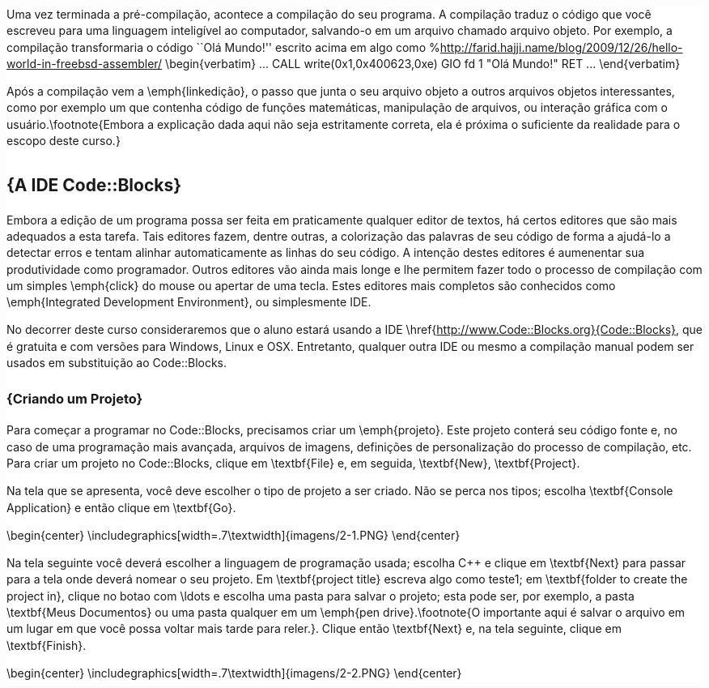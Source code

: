 Uma vez terminada a pré-compilação, acontece a compilação do seu programa. A compilação traduz o código que você escreveu para uma linguagem inteligível ao computador, salvando-o em um arquivo chamado arquivo objeto. Por exemplo, a compilação transformaria o código ``Olá Mundo!'' escrito acima em algo como %http://farid.hajji.name/blog/2009/12/26/hello-world-in-freebsd-assembler/
\begin{verbatim}
...
CALL  write(0x1,0x400623,0xe)
GIO   fd 1 "Olá Mundo!"
RET
 ...
\end{verbatim}

Após a compilação vem a \emph{linkedição}, o passo que junta o seu arquivo objeto a outros arquivos objetos interessantes, como por exemplo um que contenha código de funções matemáticas, manipulação de arquivos, ou interação gráfica com o usuário.\footnote{Embora a explicação dada aqui não seja estritamente correta, ela é próxima o suficiente da realidade para o escopo deste curso.}

## {A IDE Code::Blocks}
Embora a edição de um programa possa ser feita em praticamente qualquer editor de textos, há certos editores que são mais adequados a esta tarefa. Tais editores fazem, dentre outras, a colorização das palavras de seu código de forma a ajudá-lo a detectar erros e tentam alinhar automaticamente as linhas do seu código. A intenção destes editores é aumenentar sua produtividade como programador. Outros editores vão ainda mais longe e lhe permitem fazer todo o processo de compilação com um simples \emph{click} do mouse ou apertar de uma tecla. Estes editores mais completos são conhecidos como \emph{Integrated Development Environment}, ou simplesmente IDE.

No decorrer deste curso consideraremos que o aluno estará usando a IDE \href{http://www.Code::Blocks.org}{Code::Blocks}, que é gratuita e com versões para Windows, Linux e OSX. Entretanto, qualquer outra IDE ou mesmo a compilação manual podem ser usados em substituição ao Code::Blocks.

### {Criando um Projeto}
Para começar a programar no Code::Blocks, precisamos criar um \emph{projeto}. Este projeto conterá seu código fonte e, no caso de uma programação mais avançada, arquivos de imagens, definições de personalização do processo de compilação, etc. Para criar um projeto no Code::Blocks, clique em \textbf{File} e, em seguida, \textbf{New}, \textbf{Project}.

Na tela que se apresenta, você deve escolher o tipo de projeto a ser criado. Não se perca nos tipos; escolha \textbf{Console Application} e então clique em \textbf{Go}.

\begin{center}
\includegraphics[width=.7\textwidth]{imagens/2-1.PNG}
\end{center}

Na tela seguinte você deverá escolher a linguagem de programação usada; escolha C++ e clique em \textbf{Next} para passar para a tela onde deverá nomear o seu projeto. Em \textbf{project title} escreva algo como teste1; em \textbf{folder to create the project in}, clique no botao com \ldots e escolha uma pasta para salvar o projeto; esta pode ser, por exemplo, a pasta \textbf{Meus Documentos} ou uma pasta qualquer em um \emph{pen drive}.\footnote{O importante aqui é salvar o arquivo em um lugar em que você possa voltar mais tarde para reler.}. Clique então \textbf{Next} e, na tela seguinte, clique em \textbf{Finish}.

\begin{center}
\includegraphics[width=.7\textwidth]{imagens/2-2.PNG}
\end{center}
